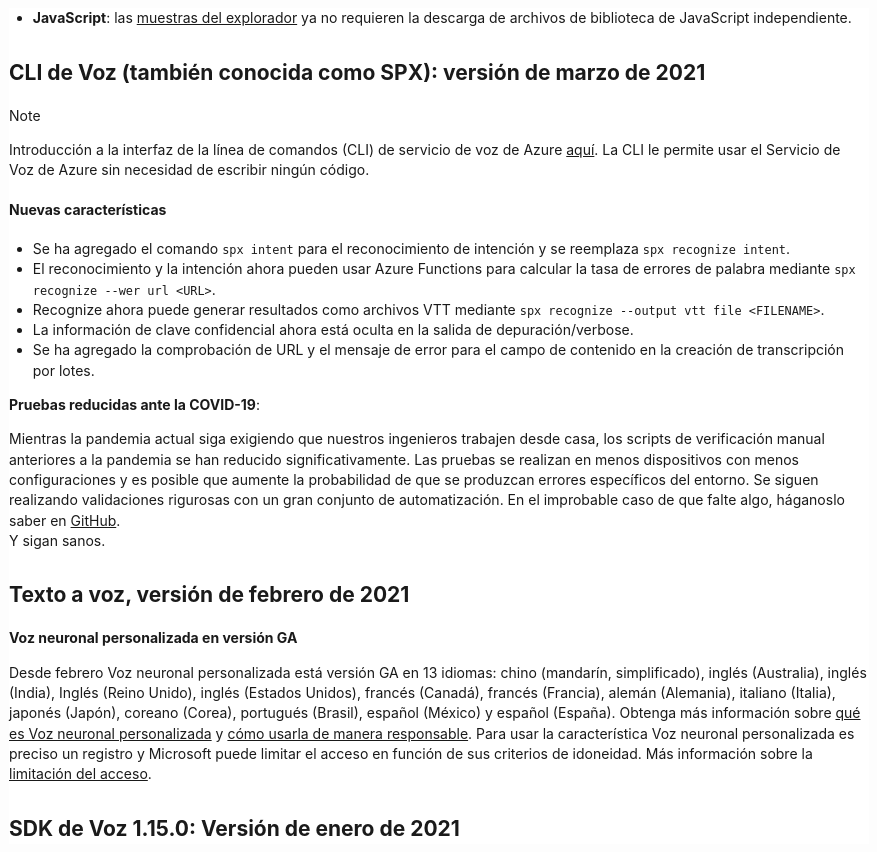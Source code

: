 - **JavaScript**: las [muestras del explorador](https://github.com/Azure-Samples/cognitive-services-speech-sdk/tree/master/samples/js/browser) ya no requieren la descarga de archivos de biblioteca de JavaScript independiente.

## <a name="speech-cli-also-known-as-spx-2021-march-release"></a>CLI de Voz (también conocida como SPX): versión de marzo de 2021

> [!NOTE]
> Introducción a la interfaz de la línea de comandos (CLI) de servicio de voz de Azure [aquí](spx-basics.md). La CLI le permite usar el Servicio de Voz de Azure sin necesidad de escribir ningún código.

#### <a name="new-features"></a>Nuevas características

- Se ha agregado el comando `spx intent` para el reconocimiento de intención y se reemplaza `spx recognize intent`.
- El reconocimiento y la intención ahora pueden usar Azure Functions para calcular la tasa de errores de palabra mediante `spx recognize --wer url <URL>`.
- Recognize ahora puede generar resultados como archivos VTT mediante `spx recognize --output vtt file <FILENAME>`.
- La información de clave confidencial ahora está oculta en la salida de depuración/verbose.
- Se ha agregado la comprobación de URL y el mensaje de error para el campo de contenido en la creación de transcripción por lotes.

**Pruebas reducidas ante la COVID-19**:

Mientras la pandemia actual siga exigiendo que nuestros ingenieros trabajen desde casa, los scripts de verificación manual anteriores a la pandemia se han reducido significativamente. Las pruebas se realizan en menos dispositivos con menos configuraciones y es posible que aumente la probabilidad de que se produzcan errores específicos del entorno. Se siguen realizando validaciones rigurosas con un gran conjunto de automatización. En el improbable caso de que falte algo, háganoslo saber en [GitHub](https://github.com/Azure-Samples/cognitive-services-speech-sdk/issues?q=is%3Aissue+is%3Aopen).<br>
Y sigan sanos.

## <a name="text-to-speech-2021-february-release"></a>Texto a voz, versión de febrero de 2021

**Voz neuronal personalizada en versión GA**

Desde febrero Voz neuronal personalizada está versión GA en 13 idiomas: chino (mandarín, simplificado), inglés (Australia), inglés (India), Inglés (Reino Unido), inglés (Estados Unidos), francés (Canadá), francés (Francia), alemán (Alemania), italiano (Italia), japonés (Japón), coreano (Corea), portugués (Brasil), español (México) y español (España). Obtenga más información sobre [qué es Voz neuronal personalizada](custom-neural-voice.md) y [cómo usarla de manera responsable](concepts-guidelines-responsible-deployment-synthetic.md).
Para usar la característica Voz neuronal personalizada es preciso un registro y Microsoft puede limitar el acceso en función de sus criterios de idoneidad. Más información sobre la [limitación del acceso](/legal/cognitive-services/speech-service/custom-neural-voice/limited-access-custom-neural-voice?context=/azure/cognitive-services/speech-service/context/context).

## <a name="speech-sdk-1150-2021-january-release"></a>SDK de Voz 1.15.0: Versión de enero de 2021
